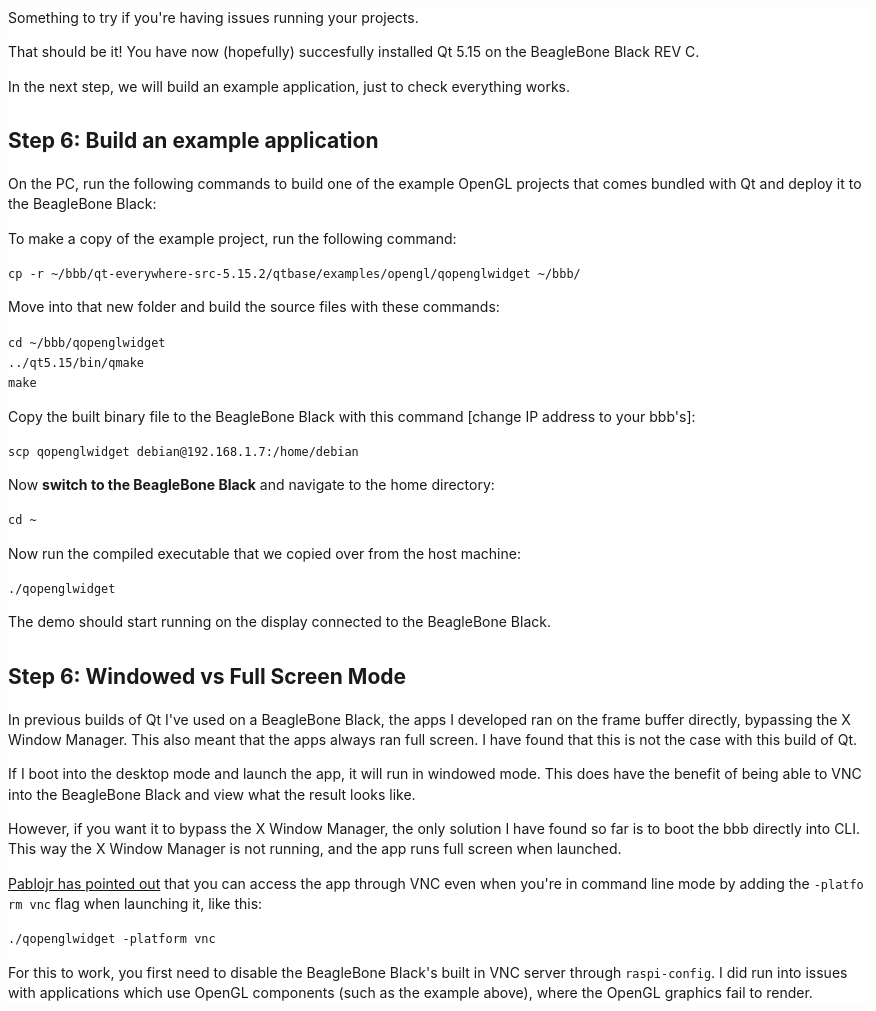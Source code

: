Something to try if you're having issues running your projects.

That should be it! You have now (hopefully) succesfully installed Qt 5.15 on the BeagleBone Black REV C.

In the next step, we will build an example application, just to check everything works.

## Step 6: Build an example application
On the PC, run the following commands to build one of the example OpenGL projects that comes bundled with Qt and deploy it to the BeagleBone Black:

To make a copy of the example project, run the following command:

	cp -r ~/bbb/qt-everywhere-src-5.15.2/qtbase/examples/opengl/qopenglwidget ~/bbb/

Move into that new folder and build the source files with these commands:

	cd ~/bbb/qopenglwidget
	../qt5.15/bin/qmake
	make

Copy the built binary file to the BeagleBone Black with this command [change IP address to your bbb's]:

	scp qopenglwidget debian@192.168.1.7:/home/debian
	
Now **switch to the BeagleBone Black** and navigate to the home directory:

	cd ~
	
Now run the compiled executable that we copied over from the host machine:

	./qopenglwidget
	
The demo should start running on the display connected to the BeagleBone Black.

## Step 6: Windowed vs Full Screen Mode
In previous builds of Qt I've used on a BeagleBone Black, the apps I developed ran on the frame buffer directly, bypassing the X Window Manager. This also meant that the apps always ran full screen. 
I have found that this is not the case with this build of Qt.  

If I boot into the desktop mode and launch the app, it will run in windowed mode. This does have the benefit of being able to VNC into the BeagleBone Black and view what the result looks like.

However, if you want it to bypass the X Window Manager, the only solution I have found so far is to boot the bbb directly into CLI. This way the X Window Manager is not running, and the app runs full screen when launched.

[Pablojr has pointed out](https://github.com/UvinduW/Cross-Compiling-Qt-for-Raspberry-Pi-4/issues/2) that you can access the app through VNC even when you're in command line mode by adding the `-platform vnc` flag when launching it, like this:

	./qopenglwidget -platform vnc

For this to work, you first need to disable the BeagleBone Black's built in VNC server through `raspi-config`. I did run into issues with applications which use OpenGL components (such as the example above), where the OpenGL graphics fail to render.
